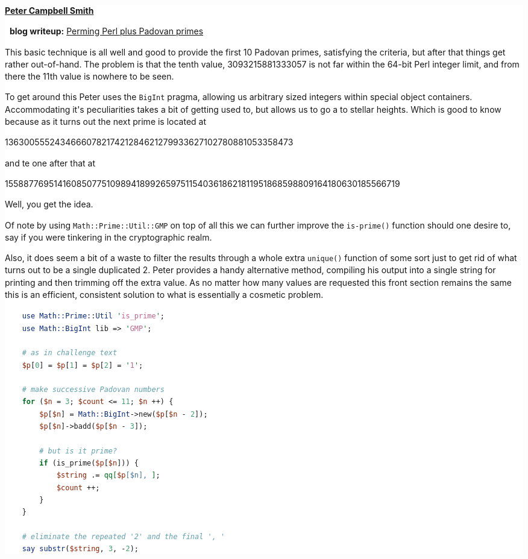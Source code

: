 
[**Peter Campbell Smith**](https://github.com/manwar/perlweeklychallenge-club/blob/master/challenge-154/peter-campbell-smith/perl/ch-2.pl)


&nbsp;&nbsp;**blog writeup:**
[Perming Perl plus Padovan primes](https://pjcs-pwc.blogspot.com/2022/02/perming-perl-plus-padovan-primes.html)

This basic technique is all well and good to provide the first 10 Padovan primes, satisfying the criteria, but after that things get rather out-of-hand. The problem is that the tenth value, 3093215881333057 is not far within the 64-bit Perl integer limit, and from there the 11th value is nowhere to be seen.

To get around this Peter uses the `BigInt` pragma, allowing us arbitrary sized integers within special object containers. Accommodating it's peculiarities takes a bit of getting used to, but allows us to go a to stellar heights. Which is good to know because as it turns out the next prime is located at

1363005552434666078217421284621279933627102780881053358473

and te one after that at

1558877695141608507751098941899265975115403618621811951868598809164180630185566719

Well, you get the idea.

Of note by using `Math::Prime::Util::GMP` on top of all this we can further improve the `is-prime()` function should one desire to, say if you were tinkering in the cryptographic realm.

Also, it does seem a bit of a waste to filter the results through a whole extra `unique()` function of some sort just to get rid of what turns out to be a single duplicated 2. Peter provides a handy alternative method, compiling his output into a single string for printing and then trimming off the extra value. As no matter how many values are requested this front section remains the same this is an efficient, consistent solution to what is essentially a cosmetic problem.

```perl
    use Math::Prime::Util 'is_prime';
    use Math::BigInt lib => 'GMP';

    # as in challenge text
    $p[0] = $p[1] = $p[2] = '1';

    # make successive Padovan numbers
    for ($n = 3; $count <= 11; $n ++) {
        $p[$n] = Math::BigInt->new($p[$n - 2]);
        $p[$n]->badd($p[$n - 3]);

        # but is it prime?
        if (is_prime($p[$n])) {
        	$string .= qq[$p[$n], ];
        	$count ++;
        }
    }

    # eliminate the repeated '2' and the final ', '
    say substr($string, 3, -2);
```
